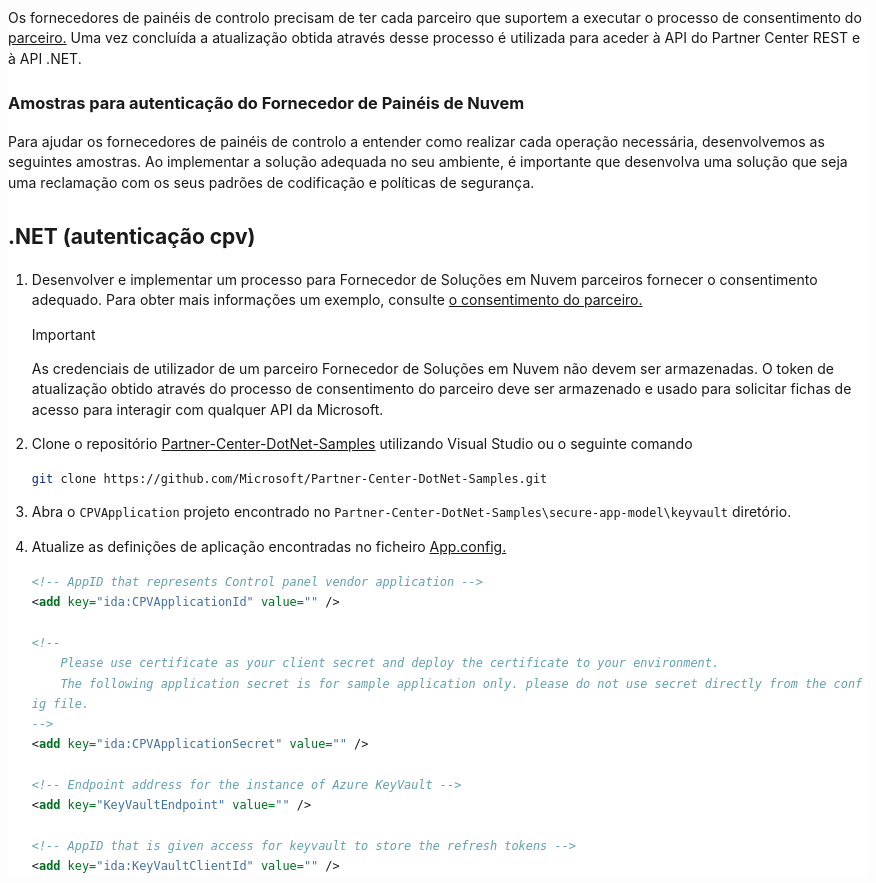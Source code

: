 Os fornecedores de painéis de controlo precisam de ter cada parceiro que suportem a executar o processo de consentimento do [parceiro.](#partner-consent) Uma vez concluída a atualização obtida através desse processo é utilizada para aceder à API do Partner Center REST e à API .NET.

### <a name="samples-for-cloud-panel-provider-authentication"></a>Amostras para autenticação do Fornecedor de Painéis de Nuvem

Para ajudar os fornecedores de painéis de controlo a entender como realizar cada operação necessária, desenvolvemos as seguintes amostras. Ao implementar a solução adequada no seu ambiente, é importante que desenvolva uma solução que seja uma reclamação com os seus padrões de codificação e políticas de segurança.

## <a name="net-cpv-authentication"></a>.NET (autenticação cpv)

1. Desenvolver e implementar um processo para Fornecedor de Soluções em Nuvem parceiros fornecer o consentimento adequado. Para obter mais informações um exemplo, consulte [o consentimento do parceiro.](#partner-consent)

    > [!IMPORTANT]
    > As credenciais de utilizador de um parceiro Fornecedor de Soluções em Nuvem não devem ser armazenadas. O token de atualização obtido através do processo de consentimento do parceiro deve ser armazenado e usado para solicitar fichas de acesso para interagir com qualquer API da Microsoft.

2. Clone o repositório [Partner-Center-DotNet-Samples](https://github.com/Microsoft/Partner-Center-DotNet-Samples) utilizando Visual Studio ou o seguinte comando

    ```bash
    git clone https://github.com/Microsoft/Partner-Center-DotNet-Samples.git
    ```

3. Abra o `CPVApplication` projeto encontrado no `Partner-Center-DotNet-Samples\secure-app-model\keyvault` diretório.

4. Atualize as definições de aplicação encontradas no ficheiro [App.config.](https://github.com/Microsoft/Partner-Center-DotNet-Samples/blob/master/secure-app-model/keyvault/CPVApplication/App.config)

    ```xml
    <!-- AppID that represents Control panel vendor application -->
    <add key="ida:CPVApplicationId" value="" />

    <!--
        Please use certificate as your client secret and deploy the certificate to your environment.
        The following application secret is for sample application only. please do not use secret directly from the config file.
    -->
    <add key="ida:CPVApplicationSecret" value="" />

    <!-- Endpoint address for the instance of Azure KeyVault -->
    <add key="KeyVaultEndpoint" value="" />

    <!-- AppID that is given access for keyvault to store the refresh tokens -->
    <add key="ida:KeyVaultClientId" value="" />
